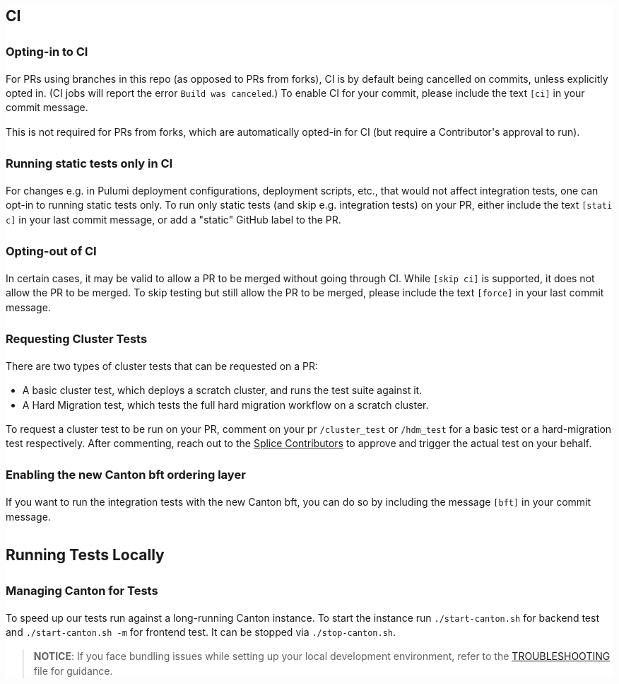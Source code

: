 ## CI

### Opting-in to CI

For PRs using branches in this repo (as opposed to PRs from forks), CI is by default being cancelled on commits,
unless explicitly opted in. (CI jobs will report the error `Build was canceled`.)
To enable CI for your commit, please include the text `[ci]` in your commit message.

This is not required for PRs from forks, which are automatically opted-in for CI (but require a Contributor's approval to run).

### Running static tests only in CI

For changes e.g. in Pulumi deployment configurations, deployment scripts, etc., that would not affect
integration tests, one can opt-in to running static tests only.
To run only static tests (and skip e.g. integration tests) on your PR, either include the text `[static]`
in your last commit message, or add a "static" GitHub label to the PR.

### Opting-out of CI

In certain cases, it may be valid to allow a PR to be merged without going through CI.
While `[skip ci]` is supported, it does not allow the PR to be merged. To skip testing but
still allow the PR to be merged, please include the text `[force]` in your last commit message.

### Requesting Cluster Tests

There are two types of cluster tests that can be requested on a PR:
- A basic cluster test, which deploys a scratch cluster, and runs the test suite against it.
- A Hard Migration test, which tests the full hard migration workflow on a scratch cluster.

To request a cluster test to be run on your PR, comment on your pr `/cluster_test` or `/hdm_test`
for a basic test or a hard-migration test respectively. After commenting, reach out to the
[Splice Contributors](CONTRIBUTORS.md) to approve and trigger the actual test on your behalf.

### Enabling the new Canton bft ordering layer

If you want to run the integration tests with the new Canton bft, you can do so by including the message `[bft]` in your commit message.

## Running Tests Locally

### Managing Canton for Tests

To speed up our tests run against a long-running Canton instance.
To start the instance run `./start-canton.sh` for backend test and `./start-canton.sh -m` for frontend test.
It can be stopped via `./stop-canton.sh`.

> **NOTICE**: If you face bundling issues while setting up your local development environment, refer to the [TROUBLESHOOTING](./TROUBLESHOOTING.md) file for guidance.
